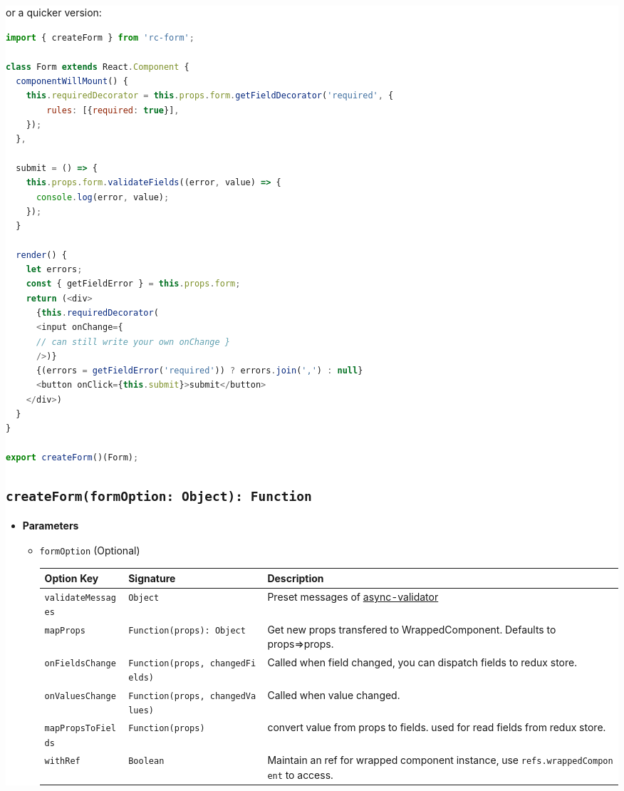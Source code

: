 or a quicker version:

```js
import { createForm } from 'rc-form';

class Form extends React.Component {
  componentWillMount() {
    this.requiredDecorator = this.props.form.getFieldDecorator('required', {
        rules: [{required: true}],
    });
  },

  submit = () => {
    this.props.form.validateFields((error, value) => {
      console.log(error, value);
    });
  }

  render() {
    let errors;
    const { getFieldError } = this.props.form;
    return (<div>
      {this.requiredDecorator(
      <input onChange={
      // can still write your own onChange }
      />)}
      {(errors = getFieldError('required')) ? errors.join(',') : null}
      <button onClick={this.submit}>submit</button>
    </div>)
  }
}

export createForm()(Form);
```

## `createForm(formOption: Object): Function`

- **Parameters**
	- `formOption` (Optional)

		Option Key | Signature | Description
		---|---|---
		`validateMessages `| `Object` | Preset messages of [async-validator](https://github.com/yiminghe/async-validator)
		`mapProps` | `Function(props): Object` | Get new props transfered to WrappedComponent. Defaults to props=>props.
		`onFieldsChange` | `Function(props, changedFields)` | Called when field changed, you can dispatch fields to redux store.
		`onValuesChange` | `Function(props, changedValues)` | Called when value changed.
		`mapPropsToFields` | `Function(props)` | convert value from props to fields. used for read fields from redux store.
		`withRef` | `Boolean` | Maintain an ref for wrapped component instance, use `refs.wrappedComponent` to access.


[npm-image]: http://img.shields.io/npm/v/rc-form.svg?style=flat-square
[npm-url]: http://npmjs.org/package/rc-form
[travis-image]: https://img.shields.io/travis/react-component/form.svg?style=flat-square
[travis-url]: https://travis-ci.org/react-component/form
[coveralls-image]: https://img.shields.io/coveralls/react-component/form.svg?style=flat-square
[coveralls-url]: https://coveralls.io/r/react-component/form?branch=master
[gemnasium-image]: http://img.shields.io/gemnasium/react-component/form.svg?style=flat-square
[gemnasium-url]: https://gemnasium.com/react-component/form
[node-image]: https://img.shields.io/badge/node.js-%3E=_0.10-green.svg?style=flat-square
[node-url]: http://nodejs.org/download/
[download-image]: https://img.shields.io/npm/dm/rc-form.svg?style=flat-square
[download-url]: https://npmjs.org/package/rc-form